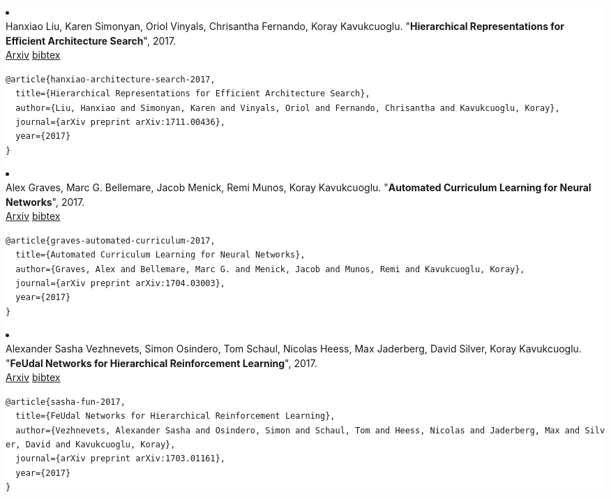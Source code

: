<li>
<div id="hanxiao-architecture-search-2017">Hanxiao Liu, Karen Simonyan, Oriol Vinyals, Chrisantha Fernando, Koray Kavukcuoglu. "<B>Hierarchical Representations for Efficient Architecture Search</B>", 2017.
 
<br>
<a href="https://arxiv.org/pdf/1711.00436 ">Arxiv</a>
<a href="#" onclick="toggle_visibility('bib-hanxiao-architecture-search-2017');return false;">bibtex</a> 

</div> 
<div class="bibtex" id="bib-hanxiao-architecture-search-2017" > 
<pre><code>@article{hanxiao-architecture-search-2017,
  title={Hierarchical Representations for Efficient Architecture Search},
  author={Liu, Hanxiao and Simonyan, Karen and Vinyals, Oriol and Fernando, Chrisantha and Kavukcuoglu, Koray},
  journal={arXiv preprint arXiv:1711.00436},
  year={2017}
}
</code></pre></div> 
</li>

<li>
<div id="graves-automated-curriculum-2017">Alex Graves, Marc G. Bellemare, Jacob Menick, Remi Munos, Koray Kavukcuoglu. "<B>Automated Curriculum Learning for Neural Networks</B>", 2017.
 
<br>
<a href="https://arxiv.org/pdf/1704.03003 ">Arxiv</a>
<a href="#" onclick="toggle_visibility('bib-graves-automated-curriculum-2017');return false;">bibtex</a> 

</div> 
<div class="bibtex" id="bib-graves-automated-curriculum-2017" > 
<pre><code>@article{graves-automated-curriculum-2017,
  title={Automated Curriculum Learning for Neural Networks},
  author={Graves, Alex and Bellemare, Marc G. and Menick, Jacob and Munos, Remi and Kavukcuoglu, Koray},
  journal={arXiv preprint arXiv:1704.03003},
  year={2017}
}
</code></pre></div> 
</li>

<li>
<div id="sasha-fun-2017">Alexander Sasha Vezhnevets, Simon Osindero, Tom Schaul, Nicolas Heess, Max Jaderberg, David Silver, Koray Kavukcuoglu. "<B>FeUdal Networks for Hierarchical Reinforcement Learning</B>", 2017.
 
<br>
<a href="https://arxiv.org/pdf/1703.01161">Arxiv</a>
<a href="#" onclick="toggle_visibility('bib-sasha-fun-2017');return false;">bibtex</a> 

</div> 
<div class="bibtex" id="bib-sasha-fun-2017" > 
<pre><code>@article{sasha-fun-2017,
  title={FeUdal Networks for Hierarchical Reinforcement Learning},
  author={Vezhnevets, Alexander Sasha and Osindero, Simon and Schaul, Tom and Heess, Nicolas and Jaderberg, Max and Silver, David and Kavukcuoglu, Koray},
  journal={arXiv preprint arXiv:1703.01161},
  year={2017}
}
</code></pre></div> 
</li>
